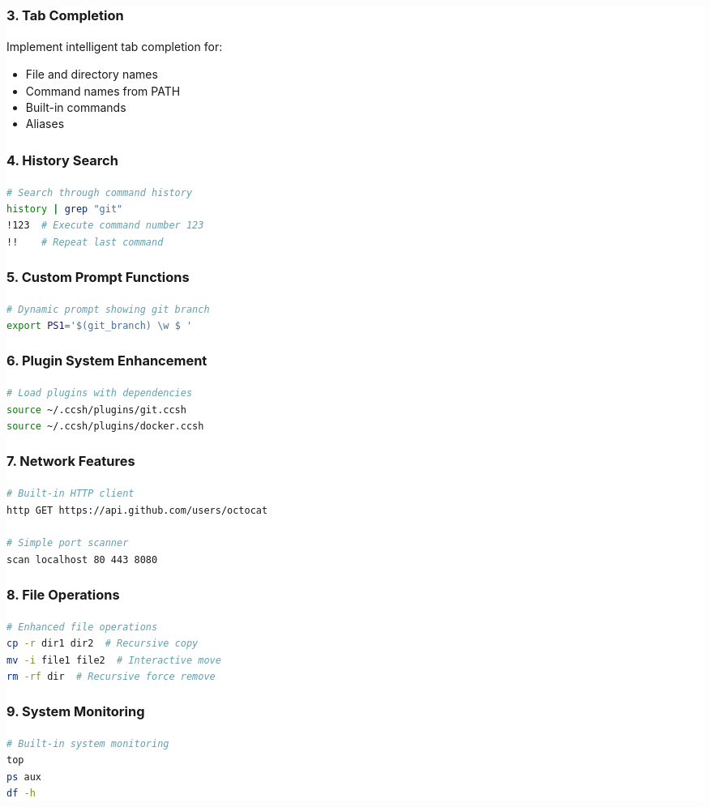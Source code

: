 ### 3. Tab Completion
Implement intelligent tab completion for:
- File and directory names
- Command names from PATH
- Built-in commands
- Aliases

### 4. History Search
```bash
# Search through command history
history | grep "git"
!123  # Execute command number 123
!!    # Repeat last command
```

### 5. Custom Prompt Functions
```bash
# Dynamic prompt showing git branch
export PS1='$(git_branch) \w $ '
```

### 6. Plugin System Enhancement
```bash
# Load plugins with dependencies
source ~/.ccsh/plugins/git.ccsh
source ~/.ccsh/plugins/docker.ccsh
```

### 7. Network Features
```bash
# Built-in HTTP client
http GET https://api.github.com/users/octocat

# Simple port scanner
scan localhost 80 443 8080
```

### 8. File Operations
```bash
# Enhanced file operations
cp -r dir1 dir2  # Recursive copy
mv -i file1 file2  # Interactive move
rm -rf dir  # Recursive force remove
```

### 9. System Monitoring
```bash
# Built-in system monitoring
top
ps aux
df -h
```
